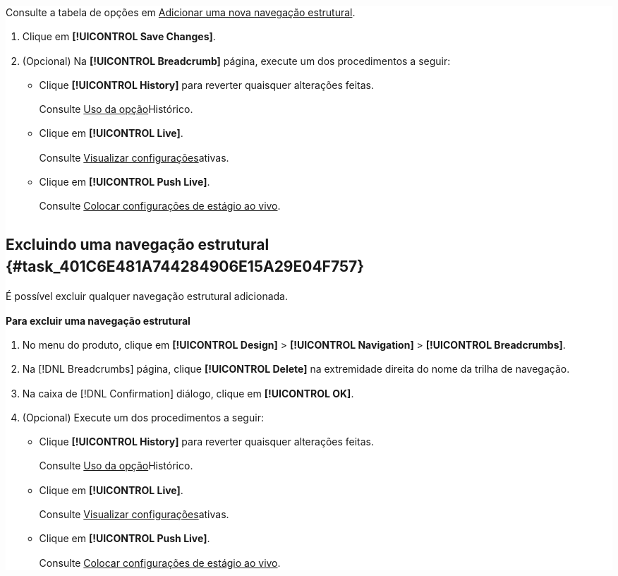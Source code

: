    Consulte a tabela de opções em [Adicionar uma nova navegação estrutural](../c-about-design-menu/c-about-breadcrumbs.md#task_2FFA94F82AE74F10BDDE7367CDCEAE8B).
1. Clique em **[!UICONTROL Save Changes]**.
1. (Opcional) Na **[!UICONTROL Breadcrumb]** página, execute um dos procedimentos a seguir:

   * Clique **[!UICONTROL History]** para reverter quaisquer alterações feitas.

      Consulte [Uso da opção](../t-using-the-history-option.md#task_70DD3F87A67242BBBD2CB27156F43002)Histórico.

   * Clique em **[!UICONTROL Live]**.

      Consulte [Visualizar configurações](../c-about-staging.md#task_401A0EBDB5DB4D4CA933CBA7BECDC10F)ativas.

   * Clique em **[!UICONTROL Push Live]**.

      Consulte [Colocar configurações de estágio ao vivo](../c-about-staging.md#task_44306783B4C0408AAA58B471DAF2D9A4).

## Excluindo uma navegação estrutural {#task_401C6E481A744284906E15A29E04F757}

É possível excluir qualquer navegação estrutural adicionada.



**Para excluir uma navegação estrutural**

1. No menu do produto, clique em **[!UICONTROL Design]** > **[!UICONTROL Navigation]** > **[!UICONTROL Breadcrumbs]**.
1. Na [!DNL Breadcrumbs] página, clique **[!UICONTROL Delete]** na extremidade direita do nome da trilha de navegação.
1. Na caixa de [!DNL Confirmation] diálogo, clique em **[!UICONTROL OK]**.
1. (Opcional) Execute um dos procedimentos a seguir:

   * Clique **[!UICONTROL History]** para reverter quaisquer alterações feitas.

      Consulte [Uso da opção](../t-using-the-history-option.md#task_70DD3F87A67242BBBD2CB27156F43002)Histórico.

   * Clique em **[!UICONTROL Live]**.

      Consulte [Visualizar configurações](../c-about-staging.md#task_401A0EBDB5DB4D4CA933CBA7BECDC10F)ativas.

   * Clique em **[!UICONTROL Push Live]**.

      Consulte [Colocar configurações de estágio ao vivo](../c-about-staging.md#task_44306783B4C0408AAA58B471DAF2D9A4).

